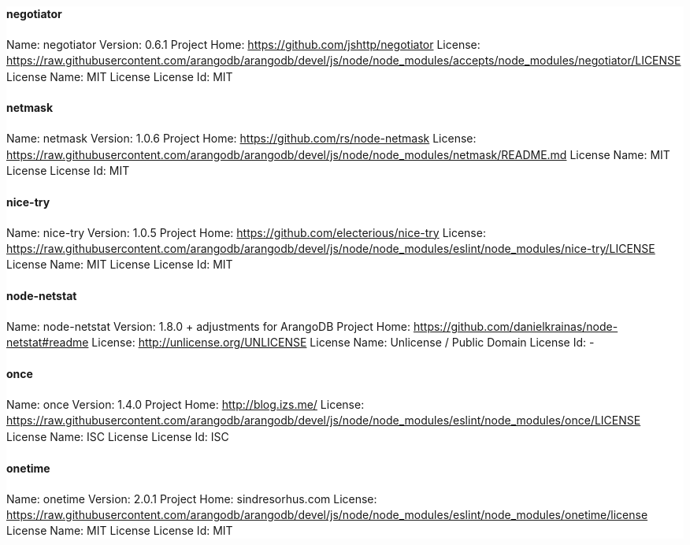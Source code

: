 #### negotiator

Name: negotiator
Version: 0.6.1
Project Home: https://github.com/jshttp/negotiator
License: https://raw.githubusercontent.com/arangodb/arangodb/devel/js/node/node_modules/accepts/node_modules/negotiator/LICENSE
License Name: MIT License
License Id: MIT

#### netmask

Name: netmask
Version: 1.0.6
Project Home: https://github.com/rs/node-netmask
License: https://raw.githubusercontent.com/arangodb/arangodb/devel/js/node/node_modules/netmask/README.md
License Name: MIT License
License Id: MIT

#### nice-try

Name: nice-try
Version: 1.0.5
Project Home: https://github.com/electerious/nice-try
License: https://raw.githubusercontent.com/arangodb/arangodb/devel/js/node/node_modules/eslint/node_modules/nice-try/LICENSE
License Name: MIT License
License Id: MIT


#### node-netstat

Name: node-netstat
Version: 1.8.0 + adjustments for ArangoDB
Project Home: https://github.com/danielkrainas/node-netstat#readme
License: http://unlicense.org/UNLICENSE
License Name: Unlicense / Public Domain
License Id: -

#### once

Name: once
Version: 1.4.0
Project Home: http://blog.izs.me/
License: https://raw.githubusercontent.com/arangodb/arangodb/devel/js/node/node_modules/eslint/node_modules/once/LICENSE
License Name: ISC License
License Id: ISC

#### onetime

Name: onetime
Version: 2.0.1
Project Home: sindresorhus.com
License: https://raw.githubusercontent.com/arangodb/arangodb/devel/js/node/node_modules/eslint/node_modules/onetime/license
License Name: MIT License
License Id: MIT
